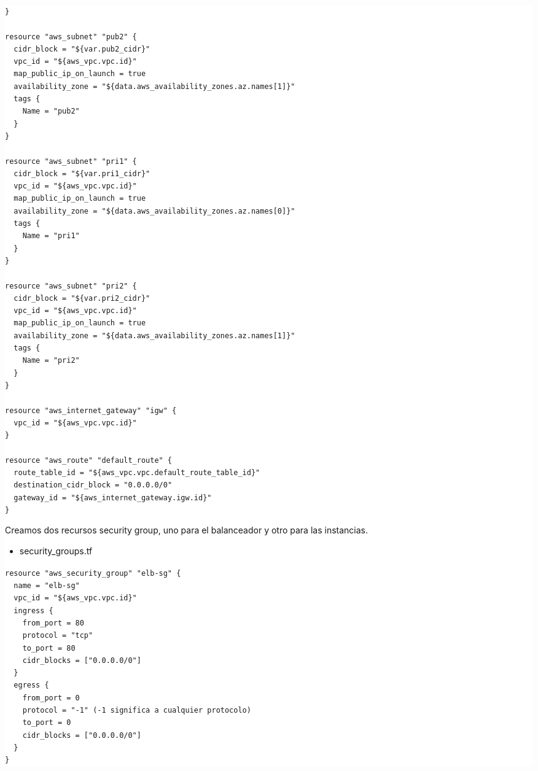 ``` 
}

resource "aws_subnet" "pub2" {
  cidr_block = "${var.pub2_cidr}"
  vpc_id = "${aws_vpc.vpc.id}"
  map_public_ip_on_launch = true
  availability_zone = "${data.aws_availability_zones.az.names[1]}"
  tags {
    Name = "pub2"
  }
}

resource "aws_subnet" "pri1" {
  cidr_block = "${var.pri1_cidr}"
  vpc_id = "${aws_vpc.vpc.id}"
  map_public_ip_on_launch = true
  availability_zone = "${data.aws_availability_zones.az.names[0]}"
  tags {
    Name = "pri1"
  }
}

resource "aws_subnet" "pri2" {
  cidr_block = "${var.pri2_cidr}"
  vpc_id = "${aws_vpc.vpc.id}"
  map_public_ip_on_launch = true
  availability_zone = "${data.aws_availability_zones.az.names[1]}"
  tags {
    Name = "pri2"
  }
}

resource "aws_internet_gateway" "igw" {
  vpc_id = "${aws_vpc.vpc.id}"
}

resource "aws_route" "default_route" {
  route_table_id = "${aws_vpc.vpc.default_route_table_id}"
  destination_cidr_block = "0.0.0.0/0"
  gateway_id = "${aws_internet_gateway.igw.id}"
}
``` 

Creamos dos recursos security group, uno para el balanceador y otro para las instancias.

* security_groups.tf

```
resource "aws_security_group" "elb-sg" {
  name = "elb-sg"
  vpc_id = "${aws_vpc.vpc.id}"
  ingress {
    from_port = 80
    protocol = "tcp"
    to_port = 80
    cidr_blocks = ["0.0.0.0/0"]
  }
  egress {
    from_port = 0
    protocol = "-1" (-1 significa a cualquier protocolo)
    to_port = 0
    cidr_blocks = ["0.0.0.0/0"]
  }
}
```